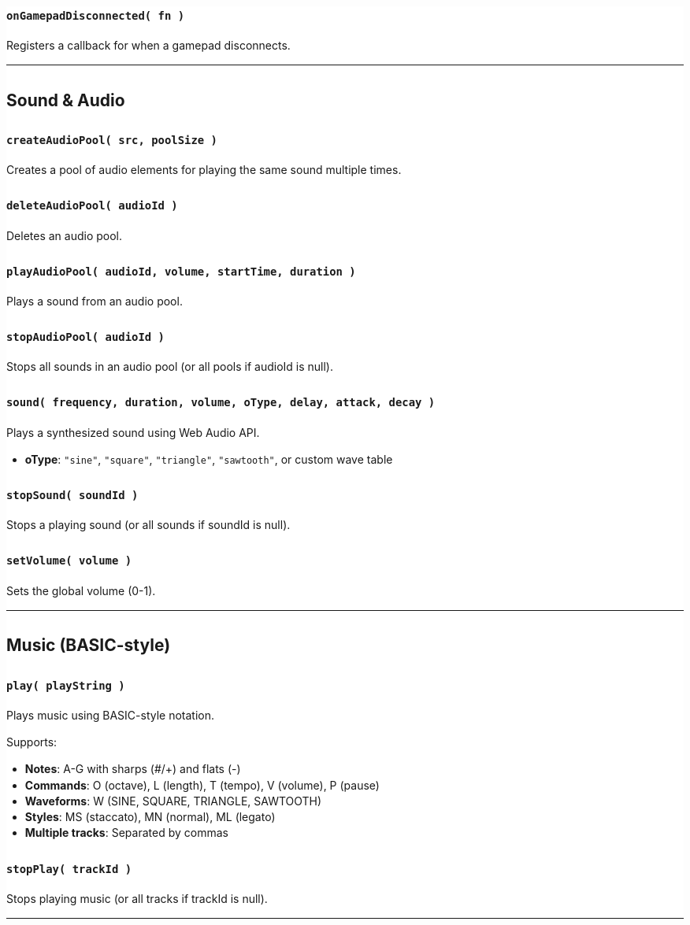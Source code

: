 ### `onGamepadDisconnected( fn )`
Registers a callback for when a gamepad disconnects.

---

## Sound & Audio

### `createAudioPool( src, poolSize )`
Creates a pool of audio elements for playing the same sound multiple times.

### `deleteAudioPool( audioId )`
Deletes an audio pool.

### `playAudioPool( audioId, volume, startTime, duration )`
Plays a sound from an audio pool.

### `stopAudioPool( audioId )`
Stops all sounds in an audio pool (or all pools if audioId is null).

### `sound( frequency, duration, volume, oType, delay, attack, decay )`
Plays a synthesized sound using Web Audio API.
- **oType**: `"sine"`, `"square"`, `"triangle"`, `"sawtooth"`, or custom wave table

### `stopSound( soundId )`
Stops a playing sound (or all sounds if soundId is null).

### `setVolume( volume )`
Sets the global volume (0-1).

---

## Music (BASIC-style)

### `play( playString )`
Plays music using BASIC-style notation.

Supports:
- **Notes**: A-G with sharps (#/+) and flats (-)
- **Commands**: O (octave), L (length), T (tempo), V (volume), P (pause)
- **Waveforms**: W (SINE, SQUARE, TRIANGLE, SAWTOOTH)
- **Styles**: MS (staccato), MN (normal), ML (legato)
- **Multiple tracks**: Separated by commas

### `stopPlay( trackId )`
Stops playing music (or all tracks if trackId is null).

---
